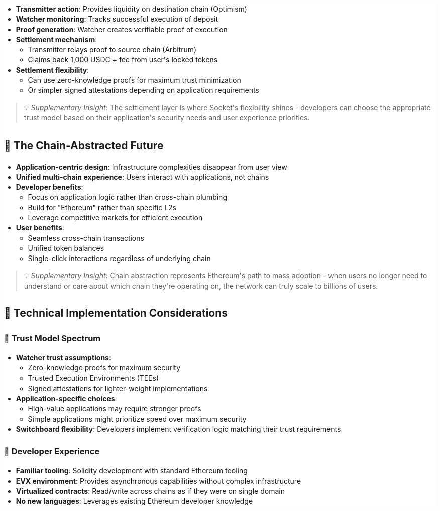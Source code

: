 *   **Transmitter action**: Provides liquidity on destination chain (Optimism)
*   **Watcher monitoring**: Tracks successful execution of deposit
*   **Proof generation**: Watcher creates verifiable proof of execution
*   **Settlement mechanism**:
    *   Transmitter relays proof to source chain (Arbitrum)
    *   Claims back 1,000 USDC + fee from user's locked tokens
*   **Settlement flexibility**:
    *   Can use zero-knowledge proofs for maximum trust minimization
    *   Or simpler signed attestations depending on application requirements

> 💡 *Supplementary Insight*: The settlement layer is where Socket's flexibility shines - developers can choose the appropriate trust model based on their application's security needs and user experience priorities.

## 🌈 **The Chain-Abstracted Future**

*   **Application-centric design**: Infrastructure complexities disappear from user view
*   **Unified multi-chain experience**: Users interact with applications, not chains
*   **Developer benefits**:
    *   Focus on application logic rather than cross-chain plumbing
    *   Build for "Ethereum" rather than specific L2s
    *   Leverage competitive markets for efficient execution
*   **User benefits**:
    *   Seamless cross-chain transactions
    *   Unified token balances
    *   Single-click interactions regardless of underlying chain

> 💡 *Supplementary Insight*: Chain abstraction represents Ethereum's path to mass adoption - when users no longer need to understand or care about which chain they're operating on, the network can truly scale to billions of users.

## 🧪 **Technical Implementation Considerations**

### 🔐 **Trust Model Spectrum**

*   **Watcher trust assumptions**:
    *   Zero-knowledge proofs for maximum security
    *   Trusted Execution Environments (TEEs)
    *   Signed attestations for lighter-weight implementations
*   **Application-specific choices**:
    *   High-value applications may require stronger proofs
    *   Simple applications might prioritize speed over maximum security
*   **Switchboard flexibility**: Developers implement verification logic matching their trust requirements

### 🧰 **Developer Experience**

*   **Familiar tooling**: Solidity development with standard Ethereum tooling
*   **EVX environment**: Provides asynchronous capabilities without complex infrastructure
*   **Virtualized contracts**: Read/write across chains as if they were on single domain
*   **No new languages**: Leverages existing Ethereum developer knowledge
